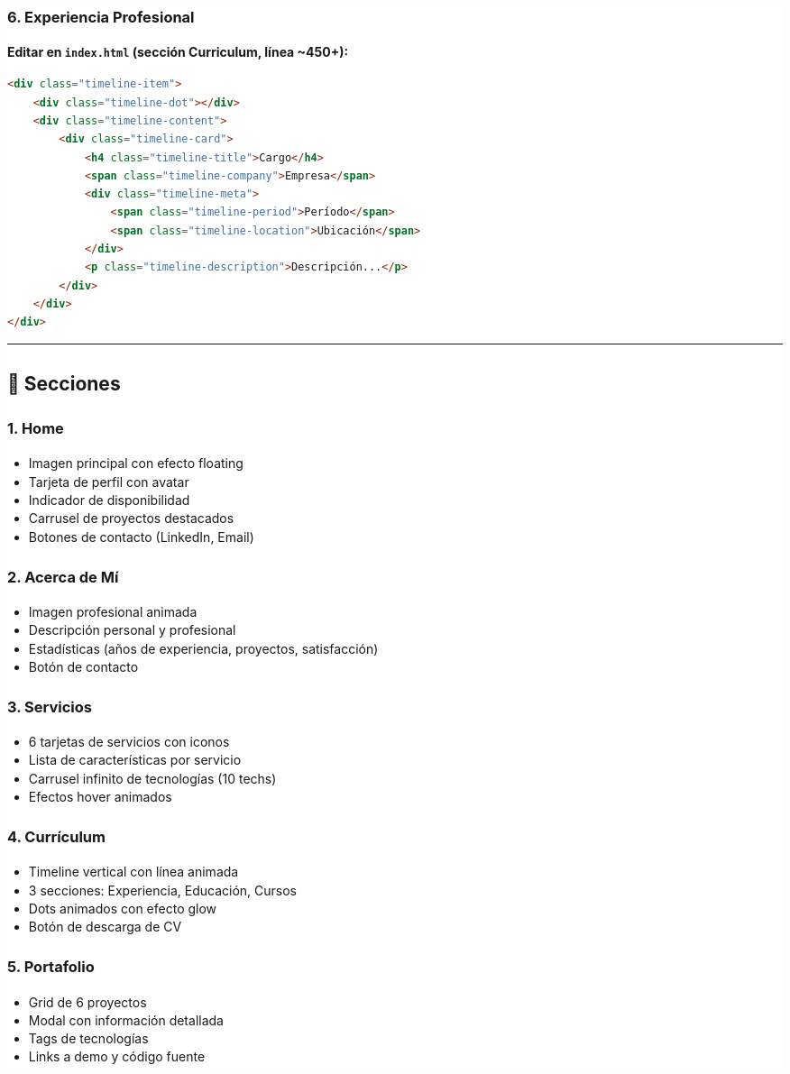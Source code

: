### 6. Experiencia Profesional

**Editar en `index.html` (sección Curriculum, línea ~450+):**
```html
<div class="timeline-item">
    <div class="timeline-dot"></div>
    <div class="timeline-content">
        <div class="timeline-card">
            <h4 class="timeline-title">Cargo</h4>
            <span class="timeline-company">Empresa</span>
            <div class="timeline-meta">
                <span class="timeline-period">Período</span>
                <span class="timeline-location">Ubicación</span>
            </div>
            <p class="timeline-description">Descripción...</p>
        </div>
    </div>
</div>
```

---

## 📱 Secciones

### 1. Home
- Imagen principal con efecto floating
- Tarjeta de perfil con avatar
- Indicador de disponibilidad
- Carrusel de proyectos destacados
- Botones de contacto (LinkedIn, Email)

### 2. Acerca de Mí
- Imagen profesional animada
- Descripción personal y profesional
- Estadísticas (años de experiencia, proyectos, satisfacción)
- Botón de contacto

### 3. Servicios
- 6 tarjetas de servicios con iconos
- Lista de características por servicio
- Carrusel infinito de tecnologías (10 techs)
- Efectos hover animados

### 4. Currículum
- Timeline vertical con línea animada
- 3 secciones: Experiencia, Educación, Cursos
- Dots animados con efecto glow
- Botón de descarga de CV

### 5. Portafolio
- Grid de 6 proyectos
- Modal con información detallada
- Tags de tecnologías
- Links a demo y código fuente
